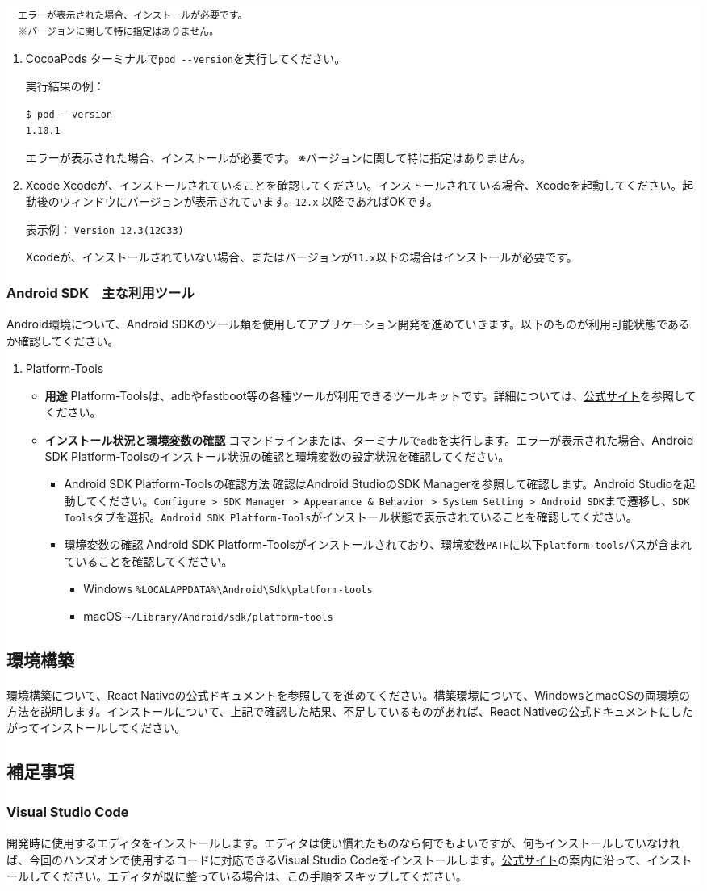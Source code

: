      エラーが表示された場合、インストールが必要です。
      ※バージョンに関して特に指定はありません。

  1. CocoaPods
    ターミナルで`pod --version`を実行してください。   

      実行結果の例：
      ```shell
      $ pod --version
      1.10.1
      ```

      エラーが表示された場合、インストールが必要です。
      ※バージョンに関して特に指定はありません。

  1. Xcode
    Xcodeが、インストールされていることを確認してください。インストールされている場合、Xcodeを起動してください。起動後のウィンドウにバージョンが表示されています。`12.x` 以降であればOKです。  

      表示例：
      `Version 12.3(12C33)`

      Xcodeが、インストールされていない場合、またはバージョンが`11.x`以下の場合はインストールが必要です。

### **Android SDK　主な利用ツール**
Android環境について、Android SDKのツール類を使用してアプリケーション開発を進めていきます。以下のものが利用可能状態であるか確認してください。

1. Platform-Tools
    - **用途**
    Platform-Toolsは、adbやfastboot等の各種ツールが利用できるツールキットです。詳細については、[公式サイト](https://developer.android.com/studio/releases/platform-tools?hl=ja)を参照してください。
    - **インストール状況と環境変数の確認**
    コマンドラインまたは、ターミナルで`adb`を実行します。エラーが表示された場合、Android SDK Platform-Toolsのインストール状況の確認と環境変数の設定状況を確認してください。

      - Android SDK Platform-Toolsの確認方法
      確認はAndroid StudioのSDK Managerを参照して確認します。Android Studioを起動してください。`Configure > SDK Manager > Appearance & Behavior > System Setting > Android SDK`まで遷移し、`SDK Tools`タブを選択。`Android SDK Platform-Tools`がインストール状態で表示されていることを確認してください。

      - 環境変数の確認
      Android SDK Platform-Toolsがインストールされており、環境変数`PATH`に以下`platform-tools`パスが含まれていることを確認してください。

        - Windows
        `%LOCALAPPDATA%\Android\Sdk\platform-tools`

        - macOS
        `~/Library/Android/sdk/platform-tools`

## 環境構築
環境構築について、[React Nativeの公式ドキュメント](https://reactnative.dev/docs/environment-setup)を参照してを進めてください。構築環境について、WindowsとmacOSの両環境の方法を説明します。インストールについて、上記で確認した結果、不足しているものがあれば、React Nativeの公式ドキュメントにしたがってインストールしてください。

## 補足事項
### **Visual Studio Code**  
  開発時に使用するエディタをインストールします。エディタは使い慣れたものなら何でもよいですが、何もインストールしていなければ、今回のハンズオンで使用するコードに対応できるVisual Studio Codeをインストールします。[公式サイト](https://azure.microsoft.com/ja-jp/products/visual-studio-code/)の案内に沿って、インストールしてください。エディタが既に整っている場合は、この手順をスキップしてください。
